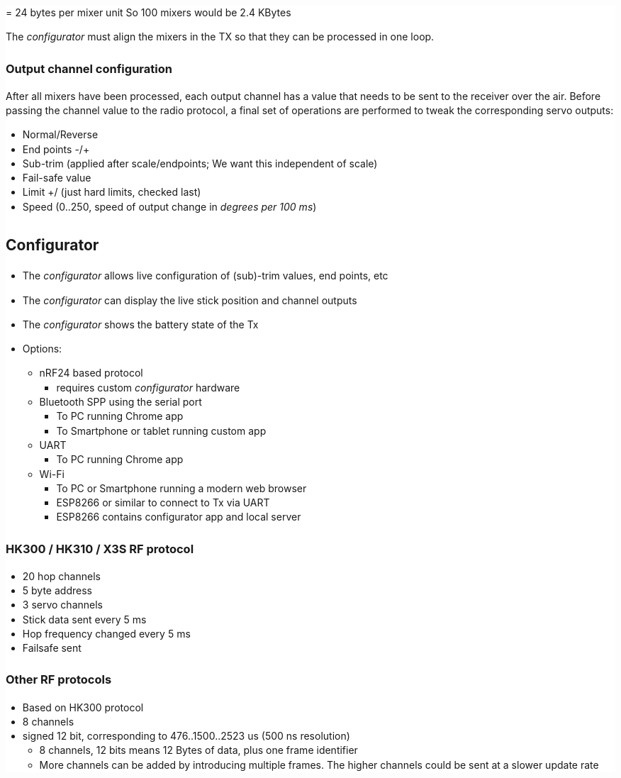 = 24 bytes per mixer unit
So 100 mixers would be 2.4 KBytes

The *configurator* must align the mixers in the TX so that they can be processed in one loop.

### Output channel configuration
After all mixers have been processed, each output channel has a value that needs to be sent to the receiver over the air. Before passing the channel value to the radio protocol, a final set of operations are performed to tweak the corresponding servo outputs:

- Normal/Reverse
- End points -/+
- Sub-trim (applied after scale/endpoints; We want this independent of scale)
- Fail-safe value
- Limit +/ (just hard limits, checked last)
- Speed (0..250, speed of output change in *degrees per 100 ms*)


## Configurator

* The *configurator* allows live configuration of (sub)-trim values, end points, etc
* The *configurator* can display the live stick position and channel outputs
* The *configurator* shows the battery state of the Tx

* Options:
    * nRF24 based protocol
        * requires custom *configurator* hardware
    * Bluetooth SPP using the serial port
        * To PC running Chrome app
        * To Smartphone or tablet running custom app
    * UART
        * To PC running Chrome app
    * Wi-Fi
        * To PC or Smartphone running a modern web browser
        * ESP8266 or similar to connect to Tx via UART
        * ESP8266 contains configurator app and local server

### HK300 / HK310 / X3S RF protocol
* 20 hop channels
* 5 byte address
* 3 servo channels
* Stick data sent every 5 ms
* Hop frequency changed every 5 ms
* Failsafe sent

### Other RF protocols
* Based on HK300 protocol
* 8 channels
* signed 12 bit, corresponding to 476..1500..2523 us (500 ns resolution)
    - 8 channels, 12 bits means 12 Bytes of data, plus one frame identifier
    - More channels can be added by introducing multiple frames. The higher channels could be sent at a slower update rate
